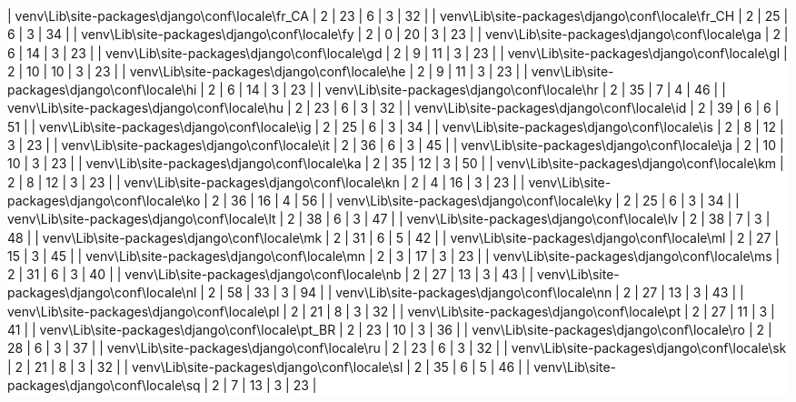 | venv\\Lib\\site-packages\\django\\conf\\locale\\fr_CA | 2 | 23 | 6 | 3 | 32 |
| venv\\Lib\\site-packages\\django\\conf\\locale\\fr_CH | 2 | 25 | 6 | 3 | 34 |
| venv\\Lib\\site-packages\\django\\conf\\locale\\fy | 2 | 0 | 20 | 3 | 23 |
| venv\\Lib\\site-packages\\django\\conf\\locale\\ga | 2 | 6 | 14 | 3 | 23 |
| venv\\Lib\\site-packages\\django\\conf\\locale\\gd | 2 | 9 | 11 | 3 | 23 |
| venv\\Lib\\site-packages\\django\\conf\\locale\\gl | 2 | 10 | 10 | 3 | 23 |
| venv\\Lib\\site-packages\\django\\conf\\locale\\he | 2 | 9 | 11 | 3 | 23 |
| venv\\Lib\\site-packages\\django\\conf\\locale\\hi | 2 | 6 | 14 | 3 | 23 |
| venv\\Lib\\site-packages\\django\\conf\\locale\\hr | 2 | 35 | 7 | 4 | 46 |
| venv\\Lib\\site-packages\\django\\conf\\locale\\hu | 2 | 23 | 6 | 3 | 32 |
| venv\\Lib\\site-packages\\django\\conf\\locale\\id | 2 | 39 | 6 | 6 | 51 |
| venv\\Lib\\site-packages\\django\\conf\\locale\\ig | 2 | 25 | 6 | 3 | 34 |
| venv\\Lib\\site-packages\\django\\conf\\locale\\is | 2 | 8 | 12 | 3 | 23 |
| venv\\Lib\\site-packages\\django\\conf\\locale\\it | 2 | 36 | 6 | 3 | 45 |
| venv\\Lib\\site-packages\\django\\conf\\locale\\ja | 2 | 10 | 10 | 3 | 23 |
| venv\\Lib\\site-packages\\django\\conf\\locale\\ka | 2 | 35 | 12 | 3 | 50 |
| venv\\Lib\\site-packages\\django\\conf\\locale\\km | 2 | 8 | 12 | 3 | 23 |
| venv\\Lib\\site-packages\\django\\conf\\locale\\kn | 2 | 4 | 16 | 3 | 23 |
| venv\\Lib\\site-packages\\django\\conf\\locale\\ko | 2 | 36 | 16 | 4 | 56 |
| venv\\Lib\\site-packages\\django\\conf\\locale\\ky | 2 | 25 | 6 | 3 | 34 |
| venv\\Lib\\site-packages\\django\\conf\\locale\\lt | 2 | 38 | 6 | 3 | 47 |
| venv\\Lib\\site-packages\\django\\conf\\locale\\lv | 2 | 38 | 7 | 3 | 48 |
| venv\\Lib\\site-packages\\django\\conf\\locale\\mk | 2 | 31 | 6 | 5 | 42 |
| venv\\Lib\\site-packages\\django\\conf\\locale\\ml | 2 | 27 | 15 | 3 | 45 |
| venv\\Lib\\site-packages\\django\\conf\\locale\\mn | 2 | 3 | 17 | 3 | 23 |
| venv\\Lib\\site-packages\\django\\conf\\locale\\ms | 2 | 31 | 6 | 3 | 40 |
| venv\\Lib\\site-packages\\django\\conf\\locale\\nb | 2 | 27 | 13 | 3 | 43 |
| venv\\Lib\\site-packages\\django\\conf\\locale\\nl | 2 | 58 | 33 | 3 | 94 |
| venv\\Lib\\site-packages\\django\\conf\\locale\\nn | 2 | 27 | 13 | 3 | 43 |
| venv\\Lib\\site-packages\\django\\conf\\locale\\pl | 2 | 21 | 8 | 3 | 32 |
| venv\\Lib\\site-packages\\django\\conf\\locale\\pt | 2 | 27 | 11 | 3 | 41 |
| venv\\Lib\\site-packages\\django\\conf\\locale\\pt_BR | 2 | 23 | 10 | 3 | 36 |
| venv\\Lib\\site-packages\\django\\conf\\locale\\ro | 2 | 28 | 6 | 3 | 37 |
| venv\\Lib\\site-packages\\django\\conf\\locale\\ru | 2 | 23 | 6 | 3 | 32 |
| venv\\Lib\\site-packages\\django\\conf\\locale\\sk | 2 | 21 | 8 | 3 | 32 |
| venv\\Lib\\site-packages\\django\\conf\\locale\\sl | 2 | 35 | 6 | 5 | 46 |
| venv\\Lib\\site-packages\\django\\conf\\locale\\sq | 2 | 7 | 13 | 3 | 23 |